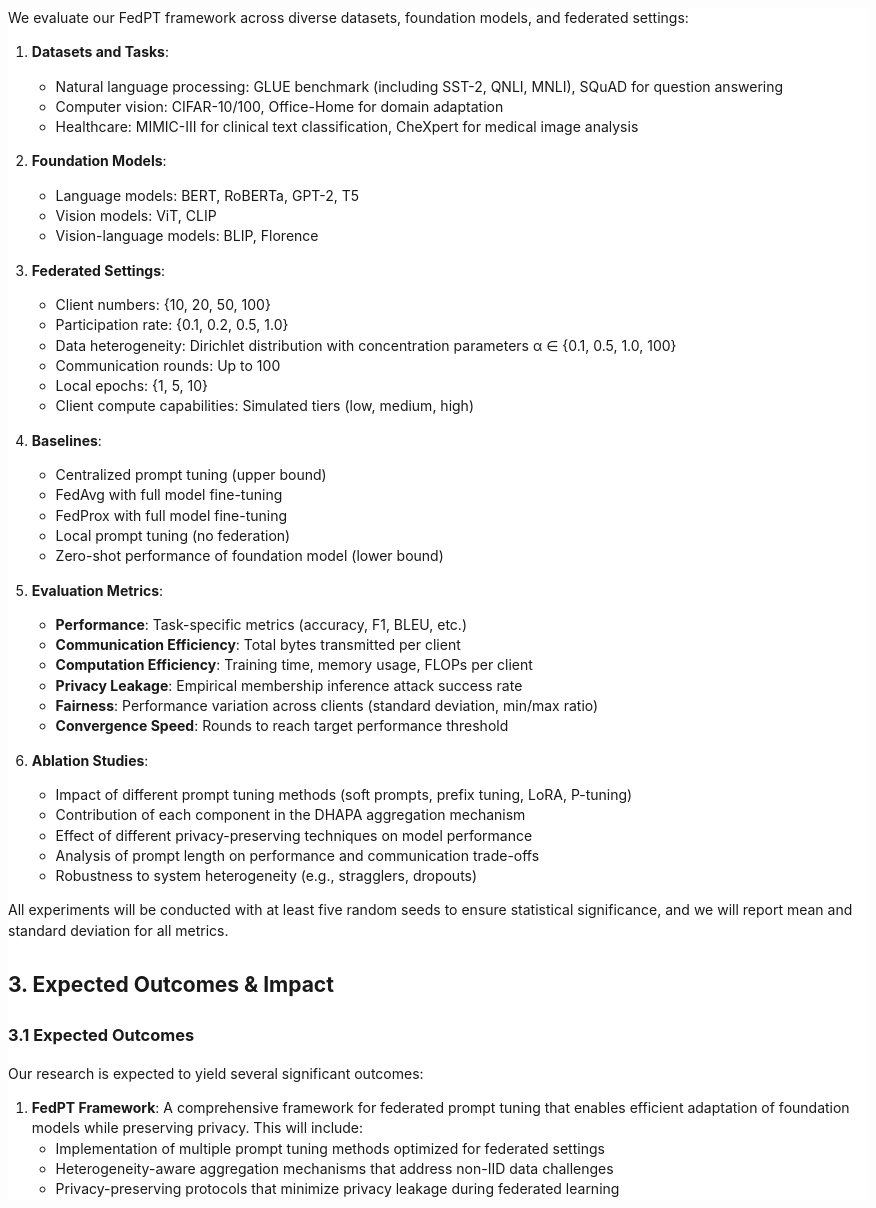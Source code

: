 We evaluate our FedPT framework across diverse datasets, foundation models, and federated settings:

1. **Datasets and Tasks**:
   - Natural language processing: GLUE benchmark (including SST-2, QNLI, MNLI), SQuAD for question answering
   - Computer vision: CIFAR-10/100, Office-Home for domain adaptation
   - Healthcare: MIMIC-III for clinical text classification, CheXpert for medical image analysis

2. **Foundation Models**:
   - Language models: BERT, RoBERTa, GPT-2, T5
   - Vision models: ViT, CLIP
   - Vision-language models: BLIP, Florence

3. **Federated Settings**:
   - Client numbers: {10, 20, 50, 100}
   - Participation rate: {0.1, 0.2, 0.5, 1.0}
   - Data heterogeneity: Dirichlet distribution with concentration parameters α ∈ {0.1, 0.5, 1.0, 100}
   - Communication rounds: Up to 100
   - Local epochs: {1, 5, 10}
   - Client compute capabilities: Simulated tiers (low, medium, high)

4. **Baselines**:
   - Centralized prompt tuning (upper bound)
   - FedAvg with full model fine-tuning
   - FedProx with full model fine-tuning
   - Local prompt tuning (no federation)
   - Zero-shot performance of foundation model (lower bound)

5. **Evaluation Metrics**:
   - **Performance**: Task-specific metrics (accuracy, F1, BLEU, etc.)
   - **Communication Efficiency**: Total bytes transmitted per client
   - **Computation Efficiency**: Training time, memory usage, FLOPs per client
   - **Privacy Leakage**: Empirical membership inference attack success rate
   - **Fairness**: Performance variation across clients (standard deviation, min/max ratio)
   - **Convergence Speed**: Rounds to reach target performance threshold

6. **Ablation Studies**:
   - Impact of different prompt tuning methods (soft prompts, prefix tuning, LoRA, P-tuning)
   - Contribution of each component in the DHAPA aggregation mechanism
   - Effect of different privacy-preserving techniques on model performance
   - Analysis of prompt length on performance and communication trade-offs
   - Robustness to system heterogeneity (e.g., stragglers, dropouts)

All experiments will be conducted with at least five random seeds to ensure statistical significance, and we will report mean and standard deviation for all metrics.

## 3. Expected Outcomes & Impact

### 3.1 Expected Outcomes

Our research is expected to yield several significant outcomes:

1. **FedPT Framework**: A comprehensive framework for federated prompt tuning that enables efficient adaptation of foundation models while preserving privacy. This will include:
   - Implementation of multiple prompt tuning methods optimized for federated settings
   - Heterogeneity-aware aggregation mechanisms that address non-IID data challenges
   - Privacy-preserving protocols that minimize privacy leakage during federated learning
